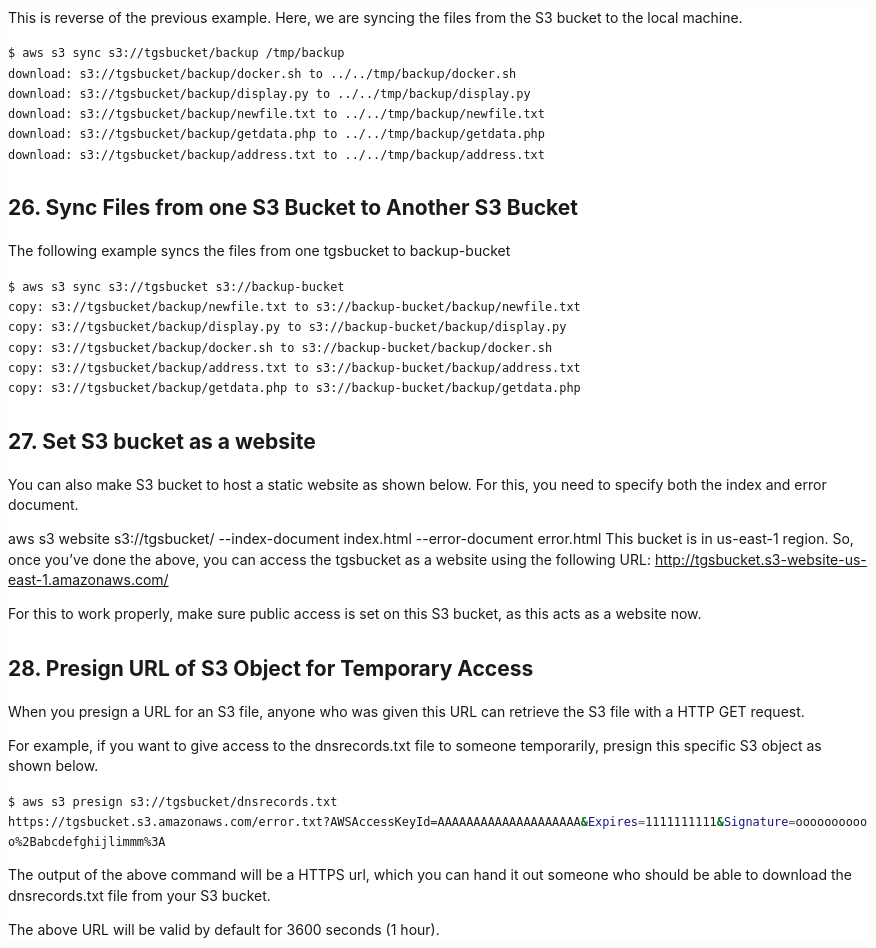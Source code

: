 This is reverse of the previous example. Here, we are syncing the files from the S3 bucket to the local machine.

```bash
$ aws s3 sync s3://tgsbucket/backup /tmp/backup
download: s3://tgsbucket/backup/docker.sh to ../../tmp/backup/docker.sh
download: s3://tgsbucket/backup/display.py to ../../tmp/backup/display.py
download: s3://tgsbucket/backup/newfile.txt to ../../tmp/backup/newfile.txt
download: s3://tgsbucket/backup/getdata.php to ../../tmp/backup/getdata.php
download: s3://tgsbucket/backup/address.txt to ../../tmp/backup/address.txt
```

## 26. Sync Files from one S3 Bucket to Another S3 Bucket

The following example syncs the files from one tgsbucket to backup-bucket

```bash
$ aws s3 sync s3://tgsbucket s3://backup-bucket
copy: s3://tgsbucket/backup/newfile.txt to s3://backup-bucket/backup/newfile.txt
copy: s3://tgsbucket/backup/display.py to s3://backup-bucket/backup/display.py
copy: s3://tgsbucket/backup/docker.sh to s3://backup-bucket/backup/docker.sh
copy: s3://tgsbucket/backup/address.txt to s3://backup-bucket/backup/address.txt
copy: s3://tgsbucket/backup/getdata.php to s3://backup-bucket/backup/getdata.php
```

## 27. Set S3 bucket as a website

You can also make S3 bucket to host a static website as shown below. For this, you need to specify both the index and error document.

aws s3 website s3://tgsbucket/ --index-document index.html --error-document error.html
This bucket is in us-east-1 region. So, once you’ve done the above, you can access the tgsbucket as a website using the following URL: <http://tgsbucket.s3-website-us-east-1.amazonaws.com/>

For this to work properly, make sure public access is set on this S3 bucket, as this acts as a website now.

## 28. Presign URL of S3 Object for Temporary Access

When you presign a URL for an S3 file, anyone who was given this URL can retrieve the S3 file with a HTTP GET request.

For example, if you want to give access to the dnsrecords.txt file to someone temporarily, presign this specific S3 object as shown below.

```bash
$ aws s3 presign s3://tgsbucket/dnsrecords.txt
https://tgsbucket.s3.amazonaws.com/error.txt?AWSAccessKeyId=AAAAAAAAAAAAAAAAAAAA&Expires=1111111111&Signature=ooooooooooo%2Babcdefghijlimmm%3A
```

The output of the above command will be a HTTPS url, which you can hand it out someone who should be able to download the dnsrecords.txt file from your S3 bucket.

The above URL will be valid by default for 3600 seconds (1 hour).
